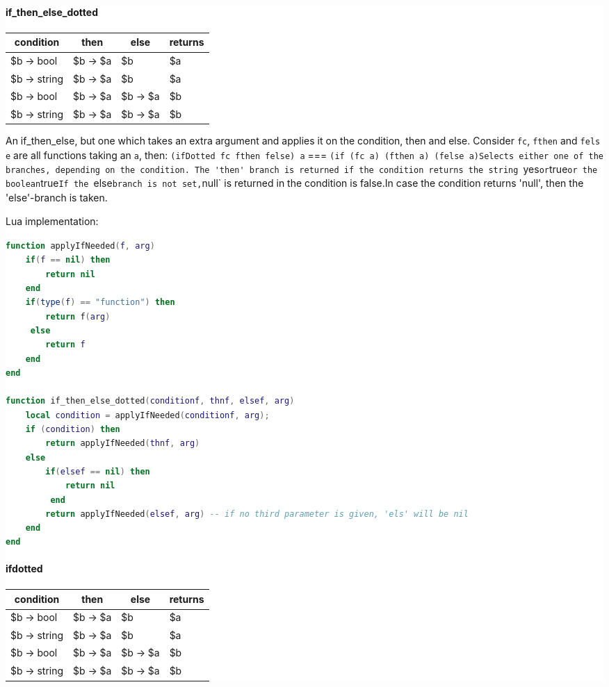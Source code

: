 
#### if_then_else_dotted

condition | then | else | returns |
--- | --- | --- | --- |
$b -> bool | $b -> $a | $b | $a |
$b -> string | $b -> $a | $b | $a |
$b -> bool | $b -> $a | $b -> $a | $b | $a |
$b -> string | $b -> $a | $b -> $a | $b | $a |

An if_then_else, but one which takes an extra argument and applies it on the condition, then and else.
Consider `fc`, `fthen` and `felse` are all functions taking an `a`, then:
`(ifDotted fc fthen felse) a` === `(if (fc a) (fthen a) (felse a)Selects either one of the branches, depending on the condition. The 'then' branch is returned if the condition returns the string `yes` or `true` or the boolean `true`If the `else` branch is not set, `null` is returned in the condition is false.In case the condition returns 'null', then the 'else'-branch is taken.



Lua implementation:

````lua
function applyIfNeeded(f, arg)
    if(f == nil) then
        return nil
    end
    if(type(f) == "function") then
        return f(arg)
     else
        return f
    end
end

function if_then_else_dotted(conditionf, thnf, elsef, arg)
    local condition = applyIfNeeded(conditionf, arg); 
    if (condition) then
        return applyIfNeeded(thnf, arg)
    else
        if(elsef == nil) then
            return nil
         end
        return applyIfNeeded(elsef, arg) -- if no third parameter is given, 'els' will be nil
    end
end
````


#### ifdotted

condition | then | else | returns |
--- | --- | --- | --- |
$b -> bool | $b -> $a | $b | $a |
$b -> string | $b -> $a | $b | $a |
$b -> bool | $b -> $a | $b -> $a | $b | $a |
$b -> string | $b -> $a | $b -> $a | $b | $a |
